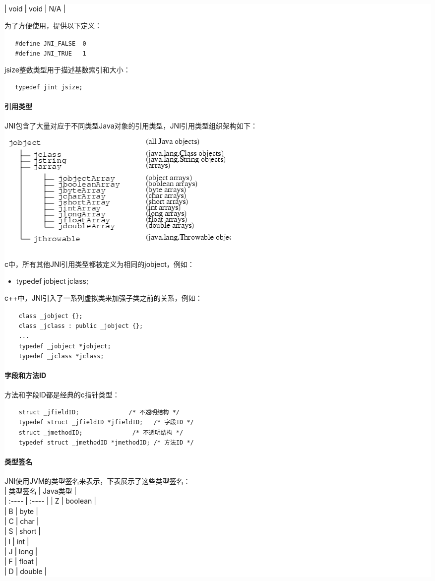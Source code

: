 | void  |  void  |  N/A  |   

为了方便使用，提供以下定义：   
```
   #define JNI_FALSE  0   
   #define JNI_TRUE   1    
```
jsize整数类型用于描述基数索引和大小：   
```   
   typedef jint jsize;
```
#### 引用类型
JNI包含了大量对应于不同类型Java对象的引用类型，JNI引用类型组织架构如下：   
    ![JNI引用类型组织架构图](img_JNI_reference_type_structure.png)  

c中，所有其他JNI引用类型都被定义为相同的jobject，例如：  
   * typedef jobject jclass;    

c++中，JNI引入了一系列虚拟类来加强子类之前的关系，例如：  
```
    class _jobject {};   
    class _jclass : public _jobject {};   
    ...   
    typedef _jobject *jobject;   
    typedef _jclass *jclass;   
```
#### 字段和方法ID
方法和字段ID都是经典的c指针类型：   
```
    struct _jfieldID;              /* 不透明结构 */   
    typedef struct _jfieldID *jfieldID;   /* 字段ID */   
    struct _jmethodID;              /* 不透明结构 */   
    typedef struct _jmethodID *jmethodID; /* 方法ID */    
```
#### 类型签名
JNI使用JVM的类型签名来表示，下表展示了这些类型签名：   
| 类型签名 | Java类型 |   
| :---- | :---- | 
| Z | boolean |   
| B | byte |   
| C | char |   
| S | short |   
| I | int |   
| J | long |   
| F | float |   
| D | double |   